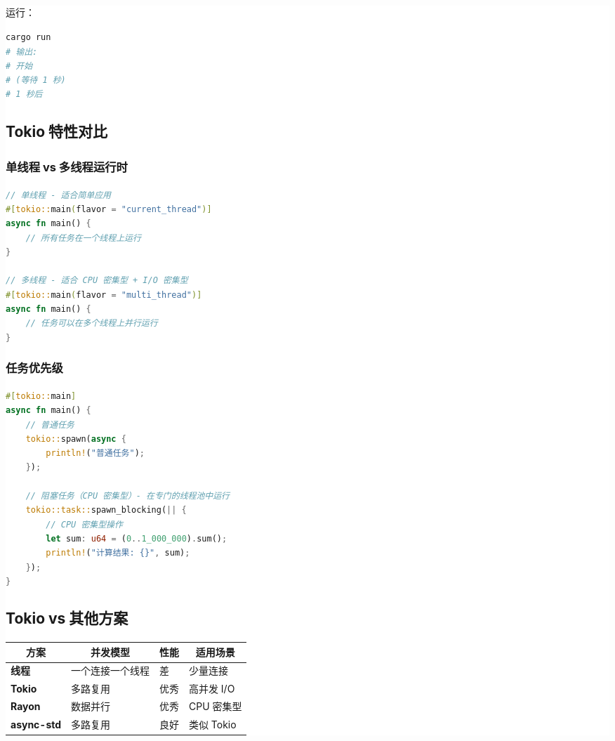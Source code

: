 运行：
```bash
cargo run
# 输出:
# 开始
# (等待 1 秒)
# 1 秒后
```

## Tokio 特性对比

### 单线程 vs 多线程运行时

```rust
// 单线程 - 适合简单应用
#[tokio::main(flavor = "current_thread")]
async fn main() {
    // 所有任务在一个线程上运行
}

// 多线程 - 适合 CPU 密集型 + I/O 密集型
#[tokio::main(flavor = "multi_thread")]
async fn main() {
    // 任务可以在多个线程上并行运行
}
```

### 任务优先级

```rust
#[tokio::main]
async fn main() {
    // 普通任务
    tokio::spawn(async {
        println!("普通任务");
    });
    
    // 阻塞任务（CPU 密集型）- 在专门的线程池中运行
    tokio::task::spawn_blocking(|| {
        // CPU 密集型操作
        let sum: u64 = (0..1_000_000).sum();
        println!("计算结果: {}", sum);
    });
}
```

## Tokio vs 其他方案

| 方案 | 并发模型 | 性能 | 适用场景 |
|------|---------|------|---------|
| **线程** | 一个连接一个线程 | 差 | 少量连接 |
| **Tokio** | 多路复用 | 优秀 | 高并发 I/O |
| **Rayon** | 数据并行 | 优秀 | CPU 密集型 |
| **async-std** | 多路复用 | 良好 | 类似 Tokio |
